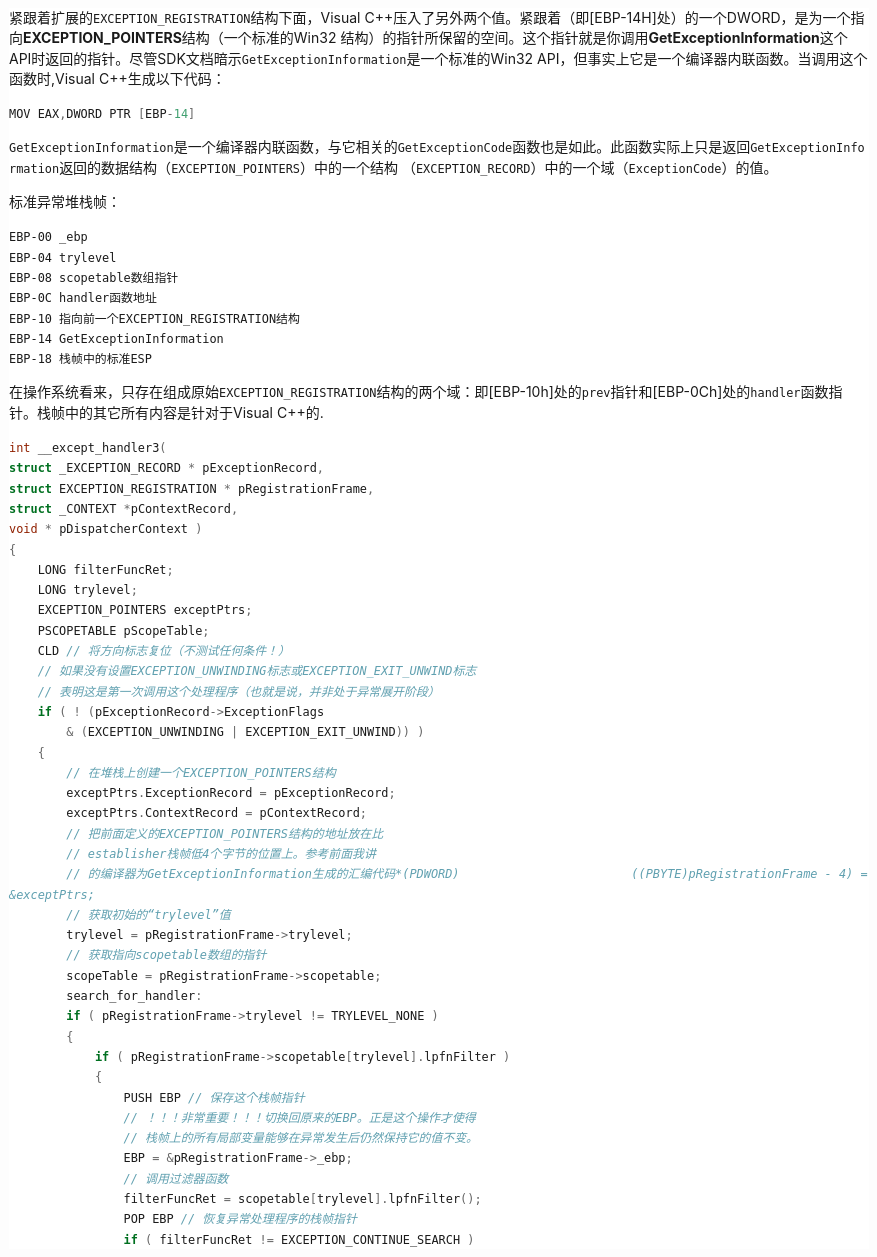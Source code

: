 紧跟着扩展的`EXCEPTION_REGISTRATION`结构下面，Visual C++压入了另外两个值。紧跟着（即[EBP-14H]处）的一个DWORD，是为一个指向**EXCEPTION_POINTERS**结构（一个标准的Win32 结构）的指针所保留的空间。这个指针就是你调用**GetExceptionInformation**这个API时返回的指针。尽管SDK文档暗示`GetExceptionInformation`是一个标准的Win32 API，但事实上它是一个编译器内联函数。当调用这个函数时,Visual C++生成以下代码：

```c
MOV EAX,DWORD PTR [EBP-14]
```

 `GetExceptionInformation`是一个编译器内联函数，与它相关的`GetExceptionCode`函数也是如此。此函数实际上只是返回`GetExceptionInformation`返回的数据结构（`EXCEPTION_POINTERS`）中的一个结构 （`EXCEPTION_RECORD`）中的一个域（`ExceptionCode`）的值。

标准异常堆栈帧：

````
EBP-00 _ebp
EBP-04 trylevel
EBP-08 scopetable数组指针
EBP-0C handler函数地址
EBP-10 指向前一个EXCEPTION_REGISTRATION结构
EBP-14 GetExceptionInformation
EBP-18 栈帧中的标准ESP
````

在操作系统看来，只存在组成原始`EXCEPTION_REGISTRATION`结构的两个域：即[EBP-10h]处的`prev`指针和[EBP-0Ch]处的`handler`函数指针。栈帧中的其它所有内容是针对于Visual C++的.

````c
int __except_handler3(
struct _EXCEPTION_RECORD * pExceptionRecord,
struct EXCEPTION_REGISTRATION * pRegistrationFrame,
struct _CONTEXT *pContextRecord,
void * pDispatcherContext )
{
    LONG filterFuncRet;
    LONG trylevel;
    EXCEPTION_POINTERS exceptPtrs;
    PSCOPETABLE pScopeTable;
    CLD // 将方向标志复位（不测试任何条件！）
    // 如果没有设置EXCEPTION_UNWINDING标志或EXCEPTION_EXIT_UNWIND标志
    // 表明这是第一次调用这个处理程序（也就是说，并非处于异常展开阶段）
    if ( ! (pExceptionRecord->ExceptionFlags
        & (EXCEPTION_UNWINDING | EXCEPTION_EXIT_UNWIND)) )
    {
        // 在堆栈上创建一个EXCEPTION_POINTERS结构
        exceptPtrs.ExceptionRecord = pExceptionRecord;
        exceptPtrs.ContextRecord = pContextRecord;
        // 把前面定义的EXCEPTION_POINTERS结构的地址放在比
        // establisher栈帧低4个字节的位置上。参考前面我讲
        // 的编译器为GetExceptionInformation生成的汇编代码*(PDWORD)                        ((PBYTE)pRegistrationFrame - 4) = &exceptPtrs;
        // 获取初始的“trylevel”值
        trylevel = pRegistrationFrame->trylevel;
        // 获取指向scopetable数组的指针 
        scopeTable = pRegistrationFrame->scopetable;
        search_for_handler:
        if ( pRegistrationFrame->trylevel != TRYLEVEL_NONE )
        {
            if ( pRegistrationFrame->scopetable[trylevel].lpfnFilter )
            {
                PUSH EBP // 保存这个栈帧指针
                // ！！！非常重要！！！切换回原来的EBP。正是这个操作才使得
                // 栈帧上的所有局部变量能够在异常发生后仍然保持它的值不变。
                EBP = &pRegistrationFrame->_ebp;
                // 调用过滤器函数
                filterFuncRet = scopetable[trylevel].lpfnFilter();
                POP EBP // 恢复异常处理程序的栈帧指针
                if ( filterFuncRet != EXCEPTION_CONTINUE_SEARCH )
````
